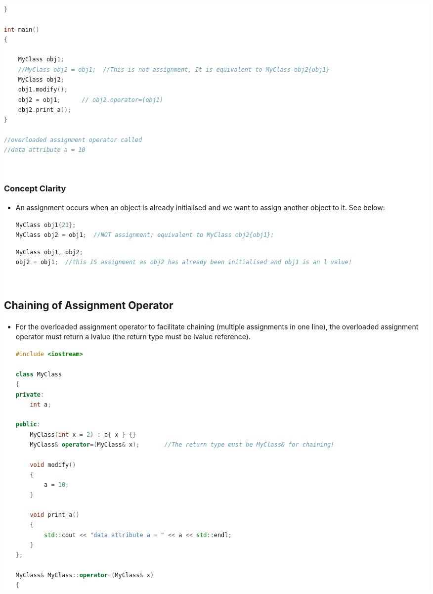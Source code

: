   ```cpp
  }

  int main()
  {

      MyClass obj1;
      //MyClass obj2 = obj1;  //This is not assignment, It is equivalent to MyClass obj2{obj1}
      MyClass obj2;
      obj1.modify();
      obj2 = obj1;		// obj2.operator=(obj1)
      obj2.print_a();
  }

  //overloaded assignment operator called
  //data attribute a = 10
  ```

<br>

### Concept Clarity

- An assignment occurs when an object is already initialised and we want to assign another object to it. See below:

  ```cpp
  MyClass obj1{21};
  MyClass obj2 = obj1;  //NOT assignment; equivalent to MyClass obj2{obj1};
  ```

  ```cpp
  MyClass obj1, obj2;
  obj2 = obj1;	//this IS assignment as obj2 has already been initialised and obj1 is an l value!
  ```

<br>

## Chaining of Assignment Operator

- For the overloaded assignment operator to facilitate chaining (multiple assignments in one line), the overloaded assignment operator must return a lvalue (the return type must be lvalue reference).

  ```cpp
  #include <iostream>

  class MyClass
  {
  private:
      int a;

  public:
      MyClass(int x = 2) : a{ x } {}
      MyClass& operator=(MyClass& x);		//The return type must be MyClass& for chaining!

      void modify()
      {
          a = 10;
      }

      void print_a()
      {
          std::cout << "data attribute a = " << a << std::endl;
      }
  };

  MyClass& MyClass::operator=(MyClass& x)
  {
  ```